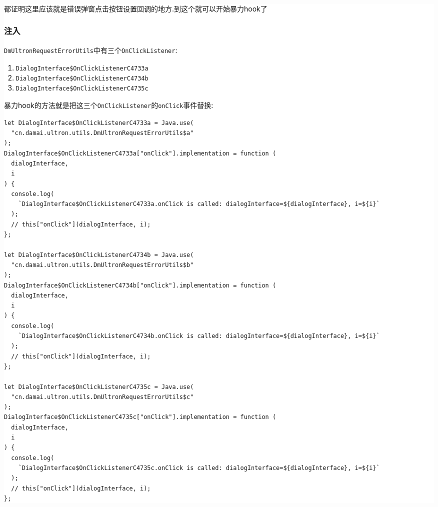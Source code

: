 
都证明这里应该就是错误弹窗点击按钮设置回调的地方.到这个就可以开始暴力hook了

### 注入

`DmUltronRequestErrorUtils`中有三个`OnClickListener`:

1. `DialogInterface$OnClickListenerC4733a`
2. `DialogInterface$OnClickListenerC4734b`
3. `DialogInterface$OnClickListenerC4735c`

暴力hook的方法就是把这三个`OnClickListener`的`onClick`事件替换:

```
let DialogInterface$OnClickListenerC4733a = Java.use(
  "cn.damai.ultron.utils.DmUltronRequestErrorUtils$a"
);
DialogInterface$OnClickListenerC4733a["onClick"].implementation = function (
  dialogInterface,
  i
) {
  console.log(
    `DialogInterface$OnClickListenerC4733a.onClick is called: dialogInterface=${dialogInterface}, i=${i}`
  );
  // this["onClick"](dialogInterface, i);
};

let DialogInterface$OnClickListenerC4734b = Java.use(
  "cn.damai.ultron.utils.DmUltronRequestErrorUtils$b"
);
DialogInterface$OnClickListenerC4734b["onClick"].implementation = function (
  dialogInterface,
  i
) {
  console.log(
    `DialogInterface$OnClickListenerC4734b.onClick is called: dialogInterface=${dialogInterface}, i=${i}`
  );
  // this["onClick"](dialogInterface, i);
};

let DialogInterface$OnClickListenerC4735c = Java.use(
  "cn.damai.ultron.utils.DmUltronRequestErrorUtils$c"
);
DialogInterface$OnClickListenerC4735c["onClick"].implementation = function (
  dialogInterface,
  i
) {
  console.log(
    `DialogInterface$OnClickListenerC4735c.onClick is called: dialogInterface=${dialogInterface}, i=${i}`
  );
  // this["onClick"](dialogInterface, i);
};
```
